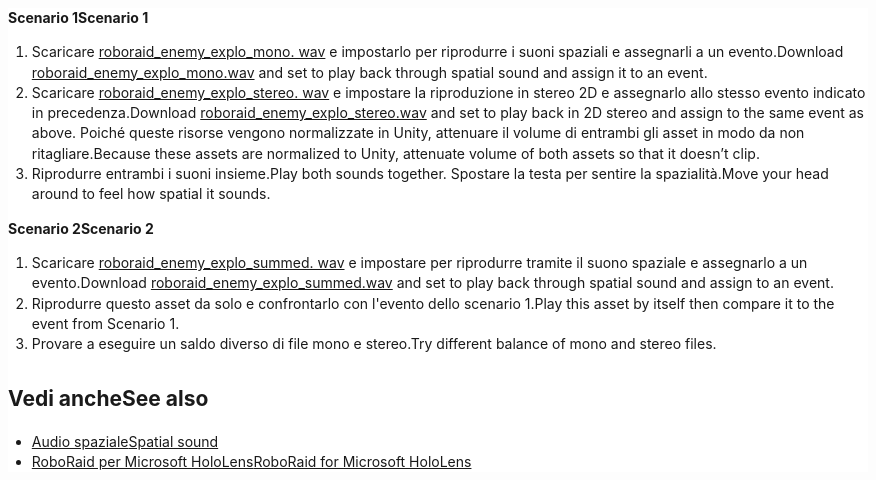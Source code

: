 <span data-ttu-id="5ac5b-182">**Scenario 1**</span><span class="sxs-lookup"><span data-stu-id="5ac5b-182">**Scenario 1**</span></span>
1. <span data-ttu-id="5ac5b-183">Scaricare [roboraid_enemy_explo_mono. wav](images/roboraid-enemy-explo-mono.wav) e impostarlo per riprodurre i suoni spaziali e assegnarli a un evento.</span><span class="sxs-lookup"><span data-stu-id="5ac5b-183">Download [roboraid_enemy_explo_mono.wav](images/roboraid-enemy-explo-mono.wav) and set to play back through spatial sound and assign it to an event.</span></span>
2. <span data-ttu-id="5ac5b-184">Scaricare [roboraid_enemy_explo_stereo. wav](images/roboraid-enemy-explo-stereo.wav) e impostare la riproduzione in stereo 2D e assegnarlo allo stesso evento indicato in precedenza.</span><span class="sxs-lookup"><span data-stu-id="5ac5b-184">Download [roboraid_enemy_explo_stereo.wav](images/roboraid-enemy-explo-stereo.wav) and set to play back in 2D stereo and assign to the same event as above.</span></span> <span data-ttu-id="5ac5b-185">Poiché queste risorse vengono normalizzate in Unity, attenuare il volume di entrambi gli asset in modo da non ritagliare.</span><span class="sxs-lookup"><span data-stu-id="5ac5b-185">Because these assets are normalized to Unity, attenuate volume of both assets so that it doesn’t clip.</span></span>
3. <span data-ttu-id="5ac5b-186">Riprodurre entrambi i suoni insieme.</span><span class="sxs-lookup"><span data-stu-id="5ac5b-186">Play both sounds together.</span></span> <span data-ttu-id="5ac5b-187">Spostare la testa per sentire la spazialità.</span><span class="sxs-lookup"><span data-stu-id="5ac5b-187">Move your head around to feel how spatial it sounds.</span></span>

<span data-ttu-id="5ac5b-188">**Scenario 2**</span><span class="sxs-lookup"><span data-stu-id="5ac5b-188">**Scenario 2**</span></span>
1. <span data-ttu-id="5ac5b-189">Scaricare [roboraid_enemy_explo_summed. wav](images/roboraid-enemy-explo-summed.wav) e impostare per riprodurre tramite il suono spaziale e assegnarlo a un evento.</span><span class="sxs-lookup"><span data-stu-id="5ac5b-189">Download [roboraid_enemy_explo_summed.wav](images/roboraid-enemy-explo-summed.wav) and set to play back through spatial sound and assign to an event.</span></span>
2. <span data-ttu-id="5ac5b-190">Riprodurre questo asset da solo e confrontarlo con l'evento dello scenario 1.</span><span class="sxs-lookup"><span data-stu-id="5ac5b-190">Play this asset by itself then compare it to the event from Scenario 1.</span></span>
3. <span data-ttu-id="5ac5b-191">Provare a eseguire un saldo diverso di file mono e stereo.</span><span class="sxs-lookup"><span data-stu-id="5ac5b-191">Try different balance of mono and stereo files.</span></span>

## <a name="see-also"></a><span data-ttu-id="5ac5b-192">Vedi anche</span><span class="sxs-lookup"><span data-stu-id="5ac5b-192">See also</span></span>

* [<span data-ttu-id="5ac5b-193">Audio spaziale</span><span class="sxs-lookup"><span data-stu-id="5ac5b-193">Spatial sound</span></span>](spatial-sound.md)
* [<span data-ttu-id="5ac5b-194">RoboRaid per Microsoft HoloLens</span><span class="sxs-lookup"><span data-stu-id="5ac5b-194">RoboRaid for Microsoft HoloLens</span></span>](https://www.microsoft.com/p/roboraid/9nblggh5fv3j)
